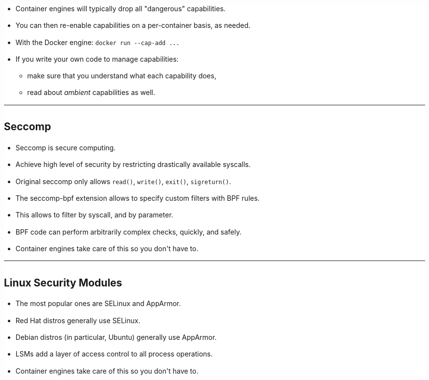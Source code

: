 - Container engines will typically drop all "dangerous" capabilities.

- You can then re-enable capabilities on a per-container basis, as needed.

- With the Docker engine: `docker run --cap-add ...`

- If you write your own code to manage capabilities:

  - make sure that you understand what each capability does,

  - read about *ambient* capabilities as well.

---

## Seccomp

- Seccomp is secure computing.

- Achieve high level of security by restricting drastically available syscalls.

- Original seccomp only allows `read()`, `write()`, `exit()`, `sigreturn()`.

- The seccomp-bpf extension allows to specify custom filters with BPF rules.

- This allows to filter by syscall, and by parameter.

- BPF code can perform arbitrarily complex checks, quickly, and safely.

- Container engines take care of this so you don't have to.

---

## Linux Security Modules

- The most popular ones are SELinux and AppArmor.

- Red Hat distros generally use SELinux.

- Debian distros (in particular, Ubuntu) generally use AppArmor.

- LSMs add a layer of access control to all process operations.

- Container engines take care of this so you don't have to.
